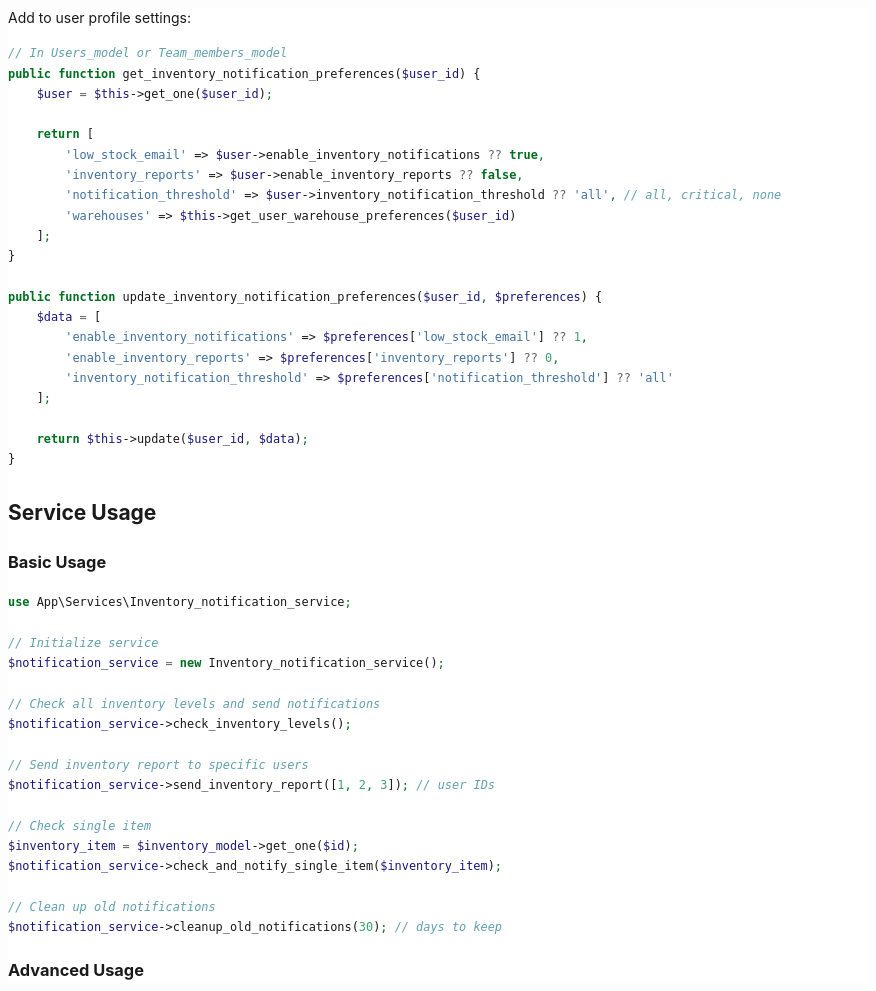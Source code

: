 Add to user profile settings:

```php
// In Users_model or Team_members_model
public function get_inventory_notification_preferences($user_id) {
    $user = $this->get_one($user_id);
    
    return [
        'low_stock_email' => $user->enable_inventory_notifications ?? true,
        'inventory_reports' => $user->enable_inventory_reports ?? false,
        'notification_threshold' => $user->inventory_notification_threshold ?? 'all', // all, critical, none
        'warehouses' => $this->get_user_warehouse_preferences($user_id)
    ];
}

public function update_inventory_notification_preferences($user_id, $preferences) {
    $data = [
        'enable_inventory_notifications' => $preferences['low_stock_email'] ?? 1,
        'enable_inventory_reports' => $preferences['inventory_reports'] ?? 0,
        'inventory_notification_threshold' => $preferences['notification_threshold'] ?? 'all'
    ];
    
    return $this->update($user_id, $data);
}
```

## Service Usage

### Basic Usage

```php
use App\Services\Inventory_notification_service;

// Initialize service
$notification_service = new Inventory_notification_service();

// Check all inventory levels and send notifications
$notification_service->check_inventory_levels();

// Send inventory report to specific users
$notification_service->send_inventory_report([1, 2, 3]); // user IDs

// Check single item
$inventory_item = $inventory_model->get_one($id);
$notification_service->check_and_notify_single_item($inventory_item);

// Clean up old notifications
$notification_service->cleanup_old_notifications(30); // days to keep
```

### Advanced Usage
